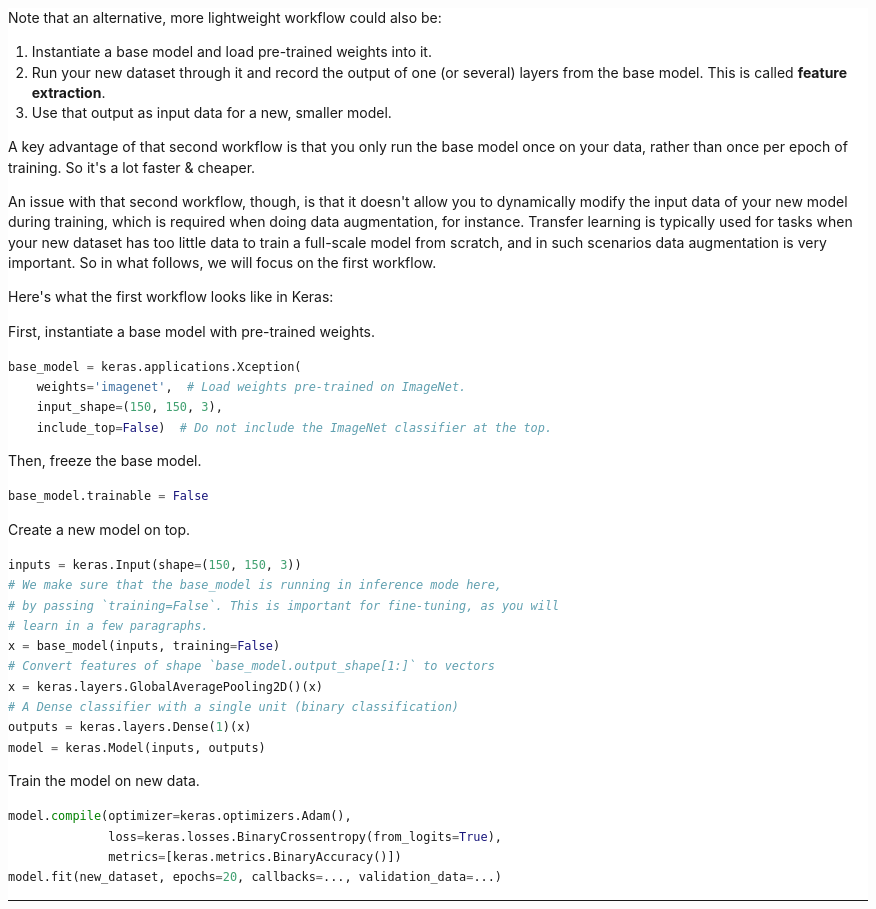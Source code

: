 Note that an alternative, more lightweight workflow could also be:

1. Instantiate a base model and load pre-trained weights into it.
2. Run your new dataset through it and record the output of one (or several) layers
 from the base model. This is called **feature extraction**.
3. Use that output as input data for a new, smaller model.

A key advantage of that second workflow is that you only run the base model once on
 your data, rather than once per epoch of training. So it's a lot faster & cheaper.

An issue with that second workflow, though, is that it doesn't allow you to dynamically
modify the input data of your new model during training, which is required when doing
data augmentation, for instance. Transfer learning is typically used for tasks when
your new dataset has too little data to train a full-scale model from scratch, and in
such scenarios data augmentation is very important. So in what follows, we will focus
 on the first workflow.

Here's what the first workflow looks like in Keras:

First, instantiate a base model with pre-trained weights.

```python
base_model = keras.applications.Xception(
    weights='imagenet',  # Load weights pre-trained on ImageNet.
    input_shape=(150, 150, 3),
    include_top=False)  # Do not include the ImageNet classifier at the top.
```

Then, freeze the base model.

```python
base_model.trainable = False
```

Create a new model on top.

```python
inputs = keras.Input(shape=(150, 150, 3))
# We make sure that the base_model is running in inference mode here,
# by passing `training=False`. This is important for fine-tuning, as you will
# learn in a few paragraphs.
x = base_model(inputs, training=False)
# Convert features of shape `base_model.output_shape[1:]` to vectors
x = keras.layers.GlobalAveragePooling2D()(x)
# A Dense classifier with a single unit (binary classification)
outputs = keras.layers.Dense(1)(x)
model = keras.Model(inputs, outputs)
```

Train the model on new data.

```python
model.compile(optimizer=keras.optimizers.Adam(),
              loss=keras.losses.BinaryCrossentropy(from_logits=True),
              metrics=[keras.metrics.BinaryAccuracy()])
model.fit(new_dataset, epochs=20, callbacks=..., validation_data=...)
```

---